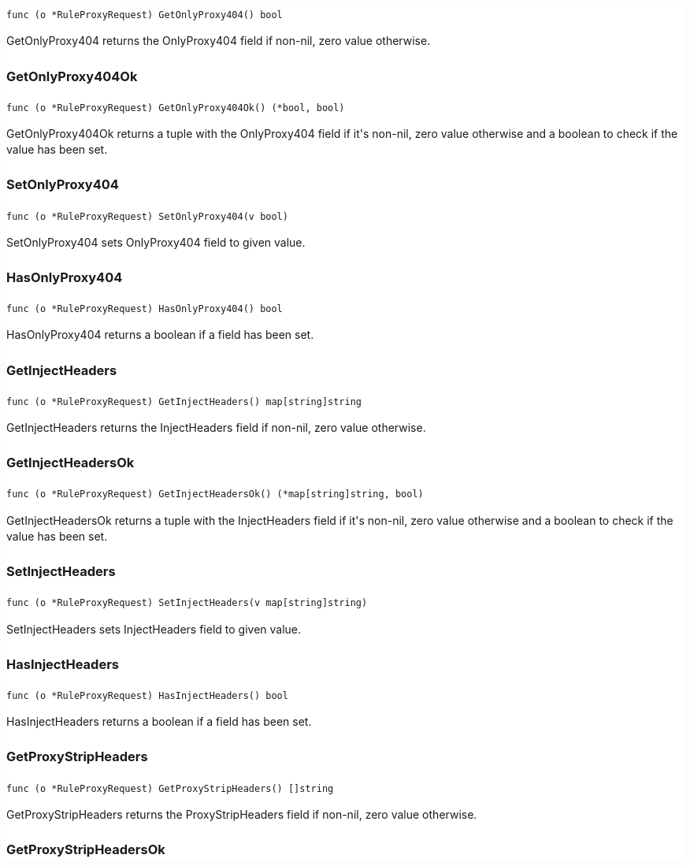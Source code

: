 `func (o *RuleProxyRequest) GetOnlyProxy404() bool`

GetOnlyProxy404 returns the OnlyProxy404 field if non-nil, zero value otherwise.

### GetOnlyProxy404Ok

`func (o *RuleProxyRequest) GetOnlyProxy404Ok() (*bool, bool)`

GetOnlyProxy404Ok returns a tuple with the OnlyProxy404 field if it's non-nil, zero value otherwise
and a boolean to check if the value has been set.

### SetOnlyProxy404

`func (o *RuleProxyRequest) SetOnlyProxy404(v bool)`

SetOnlyProxy404 sets OnlyProxy404 field to given value.

### HasOnlyProxy404

`func (o *RuleProxyRequest) HasOnlyProxy404() bool`

HasOnlyProxy404 returns a boolean if a field has been set.

### GetInjectHeaders

`func (o *RuleProxyRequest) GetInjectHeaders() map[string]string`

GetInjectHeaders returns the InjectHeaders field if non-nil, zero value otherwise.

### GetInjectHeadersOk

`func (o *RuleProxyRequest) GetInjectHeadersOk() (*map[string]string, bool)`

GetInjectHeadersOk returns a tuple with the InjectHeaders field if it's non-nil, zero value otherwise
and a boolean to check if the value has been set.

### SetInjectHeaders

`func (o *RuleProxyRequest) SetInjectHeaders(v map[string]string)`

SetInjectHeaders sets InjectHeaders field to given value.

### HasInjectHeaders

`func (o *RuleProxyRequest) HasInjectHeaders() bool`

HasInjectHeaders returns a boolean if a field has been set.

### GetProxyStripHeaders

`func (o *RuleProxyRequest) GetProxyStripHeaders() []string`

GetProxyStripHeaders returns the ProxyStripHeaders field if non-nil, zero value otherwise.

### GetProxyStripHeadersOk
